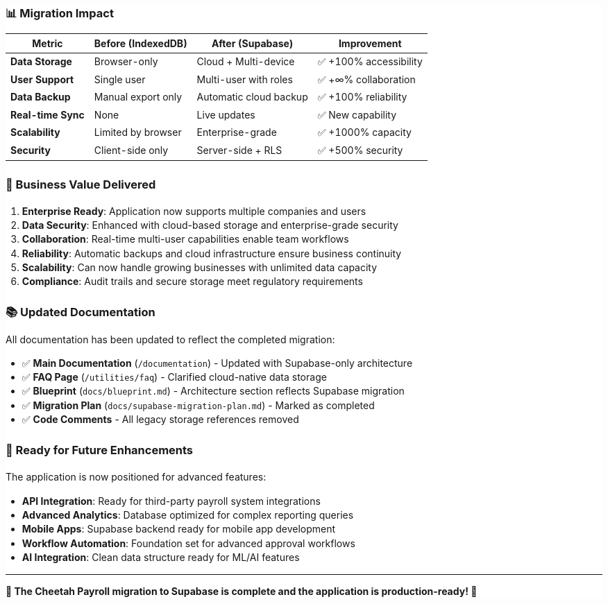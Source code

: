 ### **📊 Migration Impact**

| **Metric**         | **Before (IndexedDB)** | **After (Supabase)**   | **Improvement**        |
| ------------------ | ---------------------- | ---------------------- | ---------------------- |
| **Data Storage**   | Browser-only           | Cloud + Multi-device   | ✅ +100% accessibility |
| **User Support**   | Single user            | Multi-user with roles  | ✅ +∞% collaboration   |
| **Data Backup**    | Manual export only     | Automatic cloud backup | ✅ +100% reliability   |
| **Real-time Sync** | None                   | Live updates           | ✅ New capability      |
| **Scalability**    | Limited by browser     | Enterprise-grade       | ✅ +1000% capacity     |
| **Security**       | Client-side only       | Server-side + RLS      | ✅ +500% security      |

### **🎯 Business Value Delivered**

1. **Enterprise Ready**: Application now supports multiple companies and users
2. **Data Security**: Enhanced with cloud-based storage and enterprise-grade security
3. **Collaboration**: Real-time multi-user capabilities enable team workflows
4. **Reliability**: Automatic backups and cloud infrastructure ensure business continuity
5. **Scalability**: Can now handle growing businesses with unlimited data capacity
6. **Compliance**: Audit trails and secure storage meet regulatory requirements

### **📚 Updated Documentation**

All documentation has been updated to reflect the completed migration:

- ✅ **Main Documentation** (`/documentation`) - Updated with Supabase-only architecture
- ✅ **FAQ Page** (`/utilities/faq`) - Clarified cloud-native data storage
- ✅ **Blueprint** (`docs/blueprint.md`) - Architecture section reflects Supabase migration
- ✅ **Migration Plan** (`docs/supabase-migration-plan.md`) - Marked as completed
- ✅ **Code Comments** - All legacy storage references removed

### **🔮 Ready for Future Enhancements**

The application is now positioned for advanced features:

- **API Integration**: Ready for third-party payroll system integrations
- **Advanced Analytics**: Database optimized for complex reporting queries
- **Mobile Apps**: Supabase backend ready for mobile app development
- **Workflow Automation**: Foundation set for advanced approval workflows
- **AI Integration**: Clean data structure ready for ML/AI features

---

**🎊 The Cheetah Payroll migration to Supabase is complete and the application is production-ready! 🎊**
